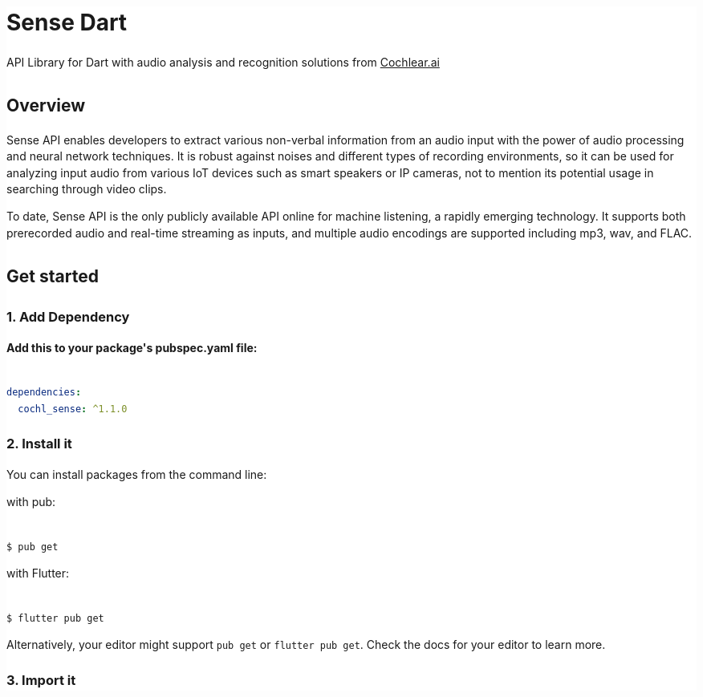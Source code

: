 ﻿# Sense Dart

API Library for Dart with audio analysis and recognition solutions from [Cochlear.ai](https://cochlear.ai)

## Overview

Sense API enables developers to extract various non-verbal information from an audio input with the power of audio processing and neural network techniques. It is robust against noises and different types of recording environments, so it can be used for analyzing input audio from various IoT devices such as smart speakers or IP cameras, not to mention its potential usage in searching through video clips.

To date, Sense API is the only publicly available API online for machine listening, a rapidly emerging technology. It supports both prerecorded audio and real-time streaming as inputs, and multiple audio encodings are supported including mp3, wav, and FLAC.


## Get started

### 1. Add Dependency

**Add this to your package's pubspec.yaml file:**

  
  ```yaml

  dependencies:
    cochl_sense: ^1.1.0

  ```
	
### 2. Install it

You can install packages from the command line:

with pub:

```shell

$ pub get

```

with Flutter:

```shell

$ flutter pub get

```

Alternatively, your editor might support  `pub get`  or  `flutter pub get`. Check the docs for your editor to learn more.

### 3. Import it
